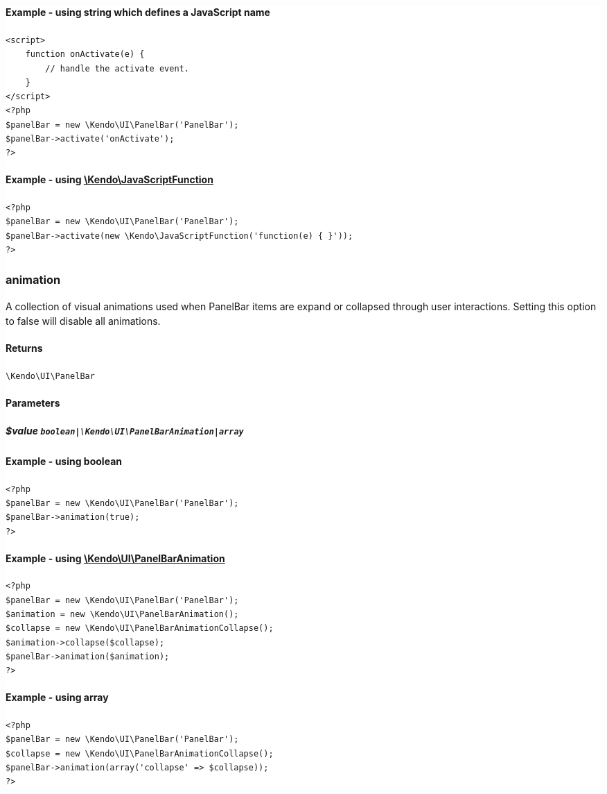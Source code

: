 #### Example - using string which defines a JavaScript name
    <script>
        function onActivate(e) {
            // handle the activate event.
        }
    </script>
    <?php
    $panelBar = new \Kendo\UI\PanelBar('PanelBar');
    $panelBar->activate('onActivate');
    ?>

#### Example - using [\Kendo\JavaScriptFunction](/kendo-ui/api/wrappers/php/kendo/javascriptfunction)

    <?php
    $panelBar = new \Kendo\UI\PanelBar('PanelBar');
    $panelBar->activate(new \Kendo\JavaScriptFunction('function(e) { }'));
    ?>

### animation

A collection of visual animations used when PanelBar items are expand or collapsed through
user interactions. Setting this option to false will disable all animations.

#### Returns
`\Kendo\UI\PanelBar`

#### Parameters

##### $value `boolean|\Kendo\UI\PanelBarAnimation|array`




#### Example  - using boolean
    <?php
    $panelBar = new \Kendo\UI\PanelBar('PanelBar');
    $panelBar->animation(true);
    ?>


#### Example - using [\Kendo\UI\PanelBarAnimation](/kendo-ui/api/wrappers/php/Kendo/UI/PanelBarAnimation)
    <?php
    $panelBar = new \Kendo\UI\PanelBar('PanelBar');
    $animation = new \Kendo\UI\PanelBarAnimation();
    $collapse = new \Kendo\UI\PanelBarAnimationCollapse();
    $animation->collapse($collapse);
    $panelBar->animation($animation);
    ?>

#### Example - using array

    <?php
    $panelBar = new \Kendo\UI\PanelBar('PanelBar');
    $collapse = new \Kendo\UI\PanelBarAnimationCollapse();
    $panelBar->animation(array('collapse' => $collapse));
    ?>
